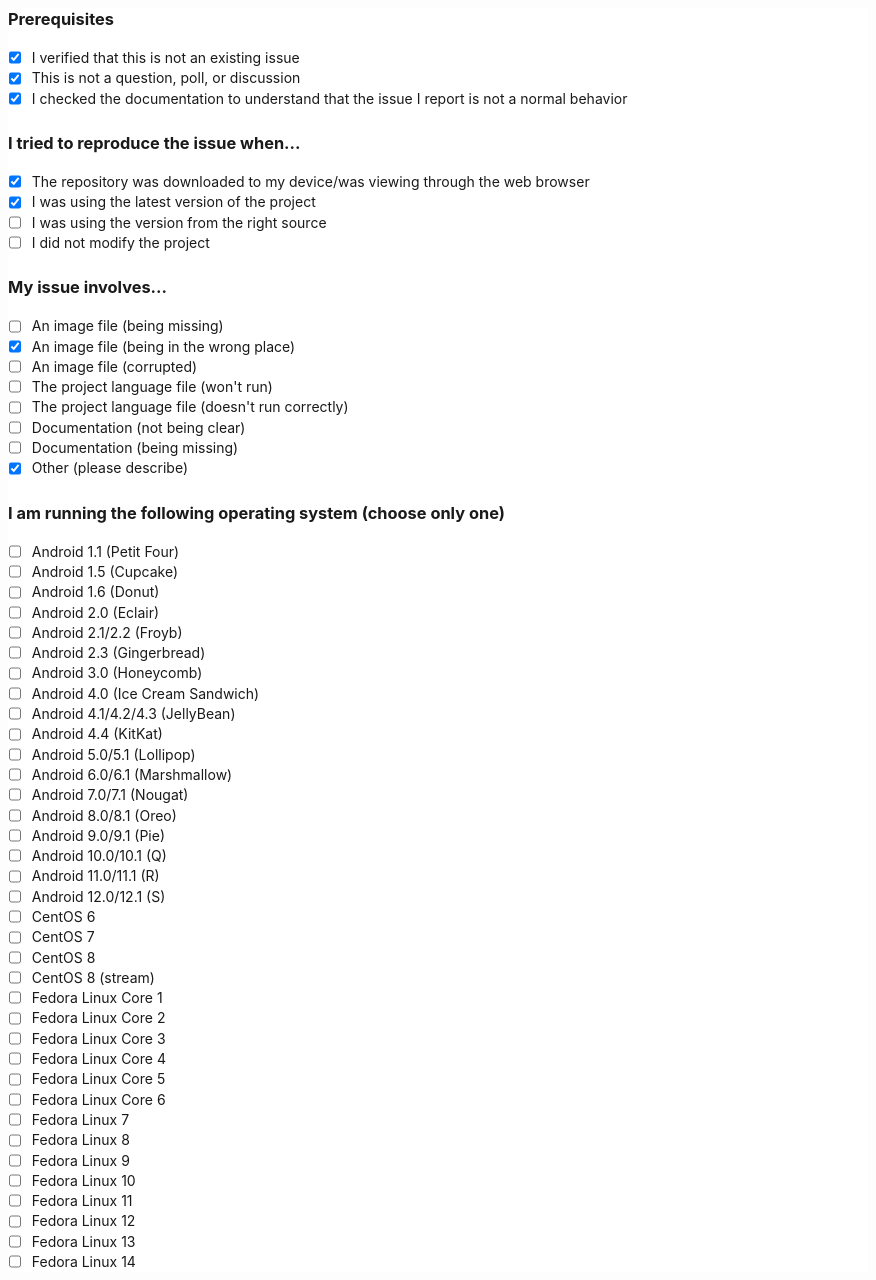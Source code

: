 
### Prerequisites

- [X] I verified that this is not an existing issue
- [X] This is not a question, poll, or discussion
- [X] I checked the documentation to understand that the issue I report is not a normal behavior

### I tried to reproduce the issue when...

- [X] The repository was downloaded to my device/was viewing through the web browser
- [X] I was using the latest version of the project
- [ ] I was using the version from the right source
- [ ] I did not modify the project

### My issue involves...

- [ ] An image file (being missing)
- [X] An image file (being in the wrong place)
- [ ] An image file (corrupted)
- [ ] The project language file (won't run)
- [ ] The project language file (doesn't run correctly)
- [ ] Documentation (not being clear)
- [ ] Documentation (being missing)
- [X] Other (please describe)

### I am running the following operating system (choose only one)

- [ ] Android 1.1 (Petit Four)
- [ ] Android 1.5 (Cupcake)
- [ ] Android 1.6 (Donut)
- [ ] Android 2.0 (Eclair)
- [ ] Android 2.1/2.2 (Froyb)
- [ ] Android 2.3 (Gingerbread)
- [ ] Android 3.0 (Honeycomb)
- [ ] Android 4.0 (Ice Cream Sandwich)
- [ ] Android 4.1/4.2/4.3 (JellyBean)
- [ ] Android 4.4 (KitKat)
- [ ] Android 5.0/5.1 (Lollipop)
- [ ] Android 6.0/6.1 (Marshmallow)
- [ ] Android 7.0/7.1 (Nougat)
- [ ] Android 8.0/8.1 (Oreo)
- [ ] Android 9.0/9.1 (Pie)
- [ ] Android 10.0/10.1 (Q)
- [ ] Android 11.0/11.1 (R)
- [ ] Android 12.0/12.1 (S)
- [ ] CentOS 6
- [ ] CentOS 7
- [ ] CentOS 8
- [ ] CentOS 8 (stream)
- [ ] Fedora Linux Core 1
- [ ] Fedora Linux Core 2
- [ ] Fedora Linux Core 3
- [ ] Fedora Linux Core 4
- [ ] Fedora Linux Core 5
- [ ] Fedora Linux Core 6
- [ ] Fedora Linux 7
- [ ] Fedora Linux 8
- [ ] Fedora Linux 9
- [ ] Fedora Linux 10
- [ ] Fedora Linux 11
- [ ] Fedora Linux 12
- [ ] Fedora Linux 13
- [ ] Fedora Linux 14